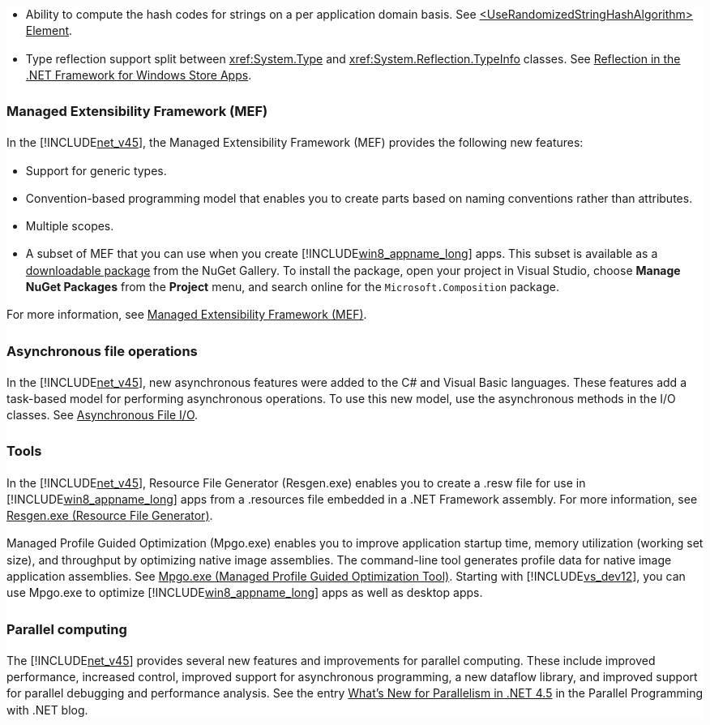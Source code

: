 -   Ability to compute the hash codes for strings on a per application domain basis. See [\<UseRandomizedStringHashAlgorithm> Element](../../../docs/framework/configure-apps/file-schema/runtime/userandomizedstringhashalgorithm-element.md).  
  
-   Type reflection support split between <xref:System.Type> and <xref:System.Reflection.TypeInfo> classes. See [Reflection in the .NET Framework for Windows Store Apps](../../../docs/framework/reflection-and-codedom/reflection-for-windows-store-apps.md).  
  
### Managed Extensibility Framework (MEF)  
 In the [!INCLUDE[net_v45](../../../includes/net-v45-md.md)], the Managed Extensibility Framework (MEF) provides the following new features:  
  
-   Support for generic types.  
  
-   Convention-based programming model that enables you to create parts based on naming conventions rather than attributes.  
  
-   Multiple scopes.  
  
-   A subset of MEF that you can use when you create [!INCLUDE[win8_appname_long](../../../includes/win8-appname-long-md.md)] apps. This subset is available as a [downloadable package](http://go.microsoft.com/fwlink/?LinkId=256238) from the NuGet Gallery. To install the package, open your project in Visual Studio, choose **Manage NuGet Packages** from the **Project** menu, and search online for the `Microsoft.Composition` package.  
  
 For more information, see [Managed Extensibility Framework (MEF)](../../../docs/framework/mef/index.md).  
  
### Asynchronous file operations  
 In the [!INCLUDE[net_v45](../../../includes/net-v45-md.md)], new asynchronous features were added to the C# and Visual Basic languages. These features add a task-based model for performing asynchronous operations. To use this new model, use the asynchronous methods in the I/O classes. See [Asynchronous File I/O](../../../docs/standard/io/asynchronous-file-i-o.md).  
  
<a name="tools"></a>   
### Tools  
 In the [!INCLUDE[net_v45](../../../includes/net-v45-md.md)], Resource File Generator (Resgen.exe) enables you to create a .resw file for use in [!INCLUDE[win8_appname_long](../../../includes/win8-appname-long-md.md)] apps from a .resources file embedded in a .NET Framework assembly. For more information, see [Resgen.exe (Resource File Generator)](../../../docs/framework/tools/resgen-exe-resource-file-generator.md).  
  
 Managed Profile Guided Optimization (Mpgo.exe) enables you to improve application startup time, memory utilization (working set size), and throughput by optimizing native image assemblies. The command-line tool generates profile data for native image application assemblies. See [Mpgo.exe (Managed Profile Guided Optimization Tool)](../../../docs/framework/tools/mpgo-exe-managed-profile-guided-optimization-tool.md). Starting with [!INCLUDE[vs_dev12](../../../includes/vs-dev12-md.md)], you can use Mpgo.exe to optimize [!INCLUDE[win8_appname_long](../../../includes/win8-appname-long-md.md)] apps as well as desktop apps.  
  
<a name="parallel"></a>   
### Parallel computing  
 The [!INCLUDE[net_v45](../../../includes/net-v45-md.md)] provides several new features and improvements for parallel computing. These include improved performance, increased control, improved support for asynchronous programming, a new dataflow library, and improved support for parallel debugging and performance analysis. See the entry [What’s New for Parallelism in .NET 4.5](http://go.microsoft.com/fwlink/?LinkId=235061) in the Parallel Programming with .NET blog.  
  